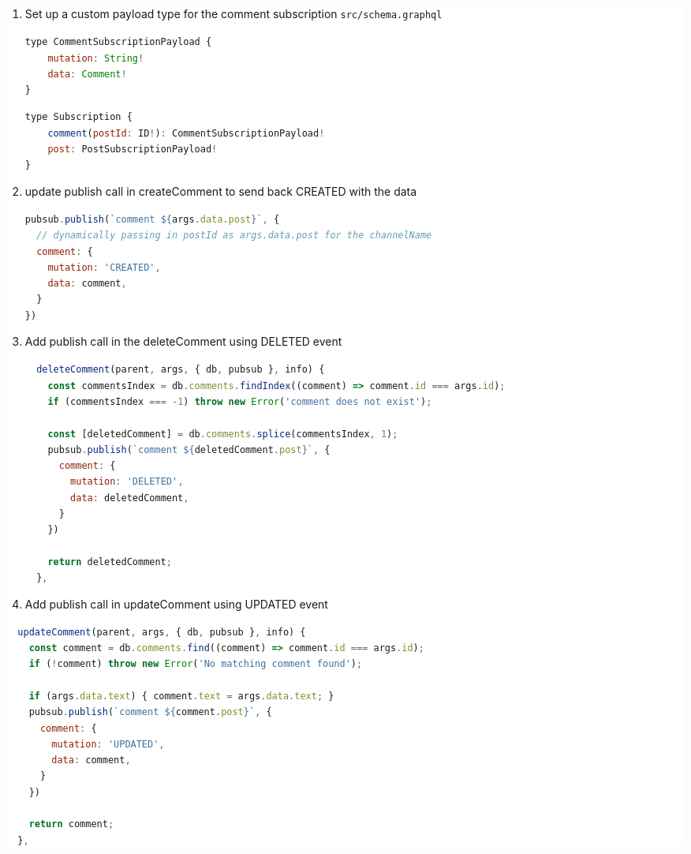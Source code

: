 1. Set up a custom payload type for the comment subscription `src/schema.graphql`

   ```js
   type CommentSubscriptionPayload {
       mutation: String!
       data: Comment!
   }
   ```

   ```js
   type Subscription {
       comment(postId: ID!): CommentSubscriptionPayload!
       post: PostSubscriptionPayload!
   }
   ```

2. update publish call in createComment to send back CREATED with the data

   ```js
   pubsub.publish(`comment ${args.data.post}`, {
     // dynamically passing in postId as args.data.post for the channelName
     comment: {
       mutation: 'CREATED',
       data: comment,
     }
   })
   ```

3. Add publish call in the deleteComment using DELETED event

   ```js
     deleteComment(parent, args, { db, pubsub }, info) {
       const commentsIndex = db.comments.findIndex((comment) => comment.id === args.id);
       if (commentsIndex === -1) throw new Error('comment does not exist');
   
       const [deletedComment] = db.comments.splice(commentsIndex, 1);
       pubsub.publish(`comment ${deletedComment.post}`, {
         comment: {
           mutation: 'DELETED',
           data: deletedComment,
         }
       })
   
       return deletedComment;
     },
   
   ```

   

4. Add publish call in updateComment using UPDATED event

```js
  updateComment(parent, args, { db, pubsub }, info) {
    const comment = db.comments.find((comment) => comment.id === args.id);
    if (!comment) throw new Error('No matching comment found');

    if (args.data.text) { comment.text = args.data.text; }
    pubsub.publish(`comment ${comment.post}`, {
      comment: {
        mutation: 'UPDATED',
        data: comment,
      }
    })

    return comment;
  },
```
